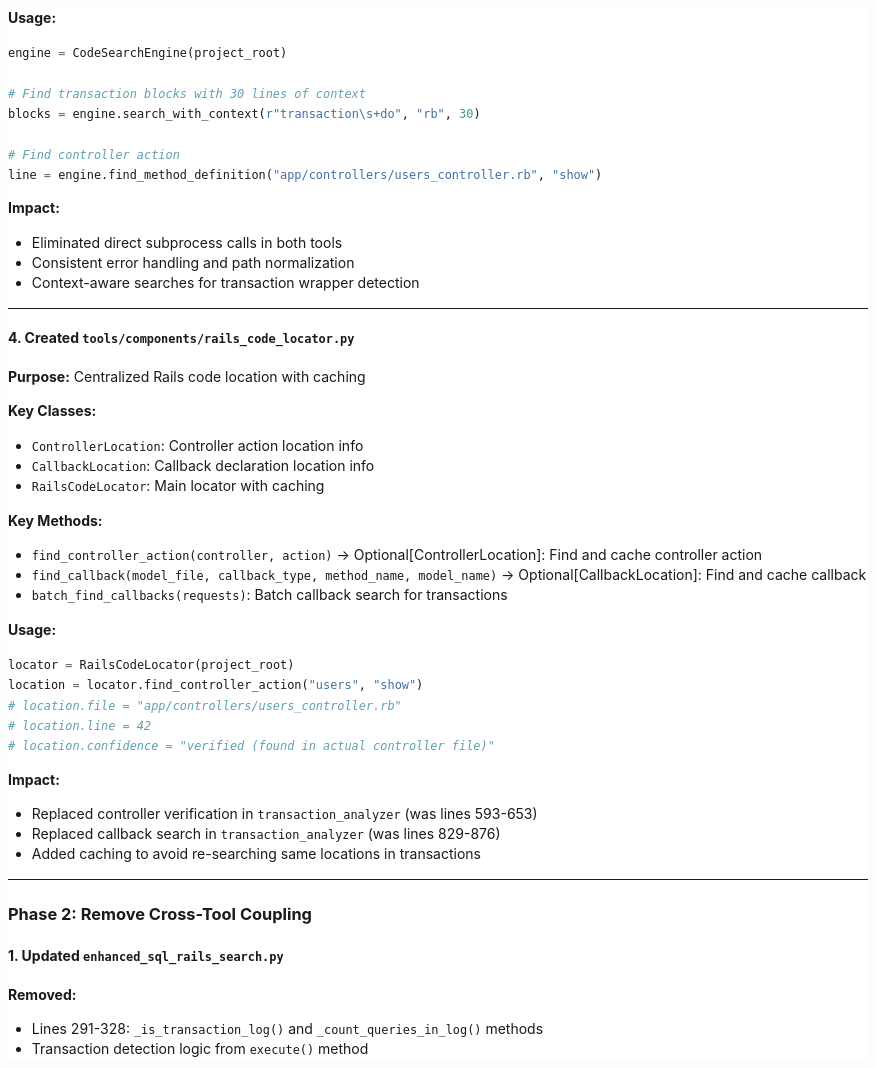 **Usage:**
```python
engine = CodeSearchEngine(project_root)

# Find transaction blocks with 30 lines of context
blocks = engine.search_with_context(r"transaction\s+do", "rb", 30)

# Find controller action
line = engine.find_method_definition("app/controllers/users_controller.rb", "show")
```

**Impact:**
- Eliminated direct subprocess calls in both tools
- Consistent error handling and path normalization
- Context-aware searches for transaction wrapper detection

---

#### 4. Created `tools/components/rails_code_locator.py`

**Purpose:** Centralized Rails code location with caching

**Key Classes:**
- `ControllerLocation`: Controller action location info
- `CallbackLocation`: Callback declaration location info
- `RailsCodeLocator`: Main locator with caching

**Key Methods:**
- `find_controller_action(controller, action)` → Optional[ControllerLocation]: Find and cache controller action
- `find_callback(model_file, callback_type, method_name, model_name)` → Optional[CallbackLocation]: Find and cache callback
- `batch_find_callbacks(requests)`: Batch callback search for transactions

**Usage:**
```python
locator = RailsCodeLocator(project_root)
location = locator.find_controller_action("users", "show")
# location.file = "app/controllers/users_controller.rb"
# location.line = 42
# location.confidence = "verified (found in actual controller file)"
```

**Impact:**
- Replaced controller verification in `transaction_analyzer` (was lines 593-653)
- Replaced callback search in `transaction_analyzer` (was lines 829-876)
- Added caching to avoid re-searching same locations in transactions

---

### Phase 2: Remove Cross-Tool Coupling

#### 1. Updated `enhanced_sql_rails_search.py`

**Removed:**
- Lines 291-328: `_is_transaction_log()` and `_count_queries_in_log()` methods
- Transaction detection logic from `execute()` method
